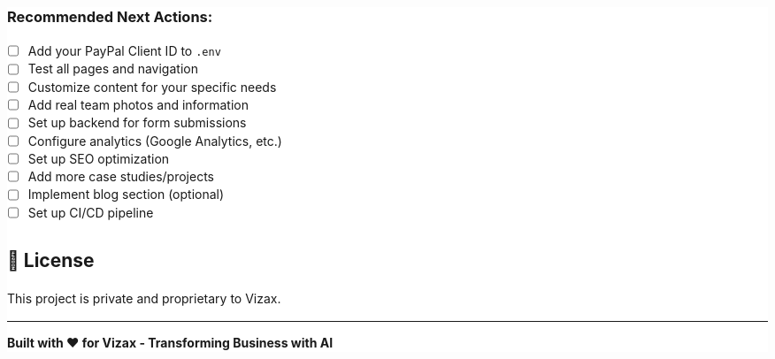 ### Recommended Next Actions:
- [ ] Add your PayPal Client ID to `.env`
- [ ] Test all pages and navigation
- [ ] Customize content for your specific needs
- [ ] Add real team photos and information
- [ ] Set up backend for form submissions
- [ ] Configure analytics (Google Analytics, etc.)
- [ ] Set up SEO optimization
- [ ] Add more case studies/projects
- [ ] Implement blog section (optional)
- [ ] Set up CI/CD pipeline

## 📄 License

This project is private and proprietary to Vizax.

---

**Built with ❤️ for Vizax - Transforming Business with AI**

